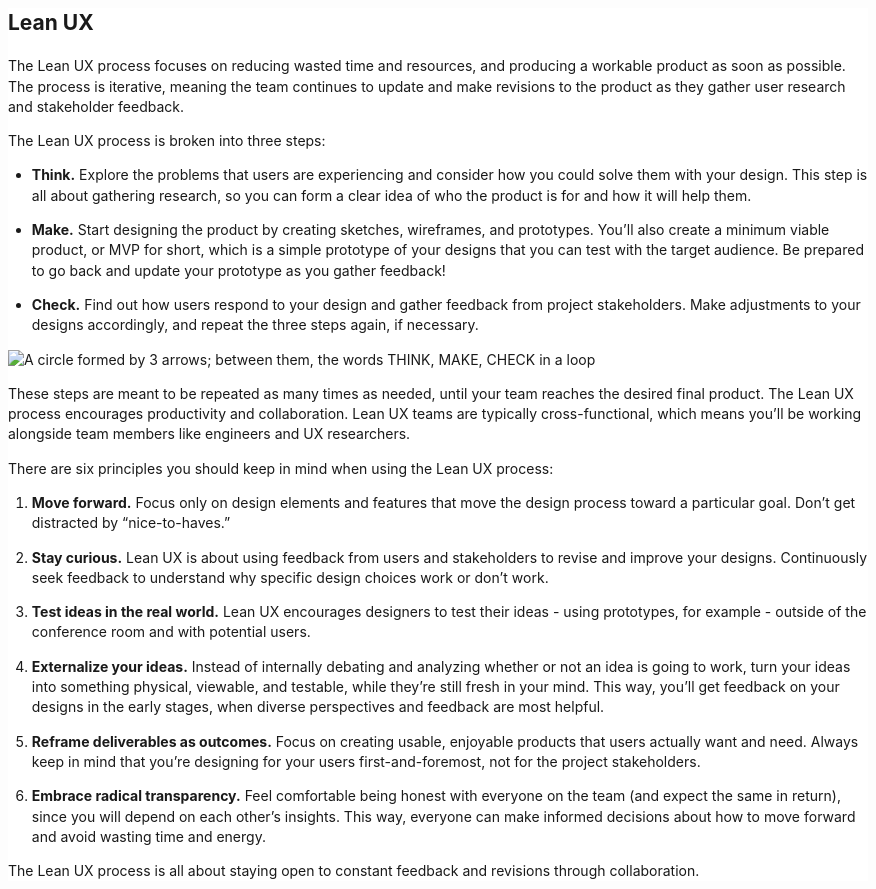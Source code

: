 ## Lean UX 

The Lean UX process focuses on reducing wasted time and resources, and producing a workable product as soon as possible. The process is iterative, meaning the team continues to update and make revisions to the product as they gather user research and stakeholder feedback.

The Lean UX process is broken into three steps: 

-   **Think.** Explore the problems that users are experiencing and consider how you could solve them with your design. This step is all about gathering research, so you can form a clear idea of who the product is for and how it will help them. 
    
-   **Make.** Start designing the product by creating sketches, wireframes, and prototypes. You’ll also create a minimum viable product, or MVP for short, which is a simple prototype of your designs that you can test with the target audience. Be prepared to go back and update your prototype as you gather feedback!
    
-   **Check.** Find out how users respond to your design and gather feedback from project stakeholders. Make adjustments to your designs accordingly, and repeat the three steps again, if necessary.
    

![A circle formed by 3 arrows; between them, the words THINK, MAKE, CHECK in a loop](https://d3c33hcgiwev3.cloudfront.net/imageAssetProxy.v1/LoTVh-MXRrqE1YfjFwa6VA_84ea0180d9af4f58ae003ec3df328fa2_Screenshot-2021-03-02-at-11.36.43-PM.png?expiry=1646179200000&hmac=gfOz-Y8KK8qWI7xGY2LnJWlBUmGsCGr8c59u8kib414)

These steps are meant to be repeated as many times as needed, until your team reaches the desired final product. The Lean UX process encourages productivity and collaboration. Lean UX teams are typically cross-functional, which means you’ll be working alongside team members like engineers and UX researchers. 

There are six principles you should keep in mind when using the Lean UX process: 

1.  **Move forward.** Focus only on design elements and features that move the design process toward a particular goal. Don’t get distracted by “nice-to-haves.” 
    
2.  **Stay curious.** Lean UX is about using feedback from users and stakeholders to revise and improve your designs. Continuously seek feedback to understand why specific design choices work or don’t work.
    
3.  **Test ideas in the real world.** Lean UX encourages designers to test their ideas - using prototypes, for example - outside of the conference room and with potential users.
    
4.  **Externalize your ideas.** Instead of internally debating and analyzing whether or not an idea is going to work, turn your ideas into something physical, viewable, and testable, while they’re still fresh in your mind. This way, you’ll get feedback on your designs in the early stages, when diverse perspectives and feedback are most helpful. 
    
5.  **Reframe deliverables as outcomes.** Focus on creating usable, enjoyable products that users actually want and need. Always keep in mind that you’re designing for your users first-and-foremost, not for the project stakeholders.
    
6.  **Embrace radical transparency.** Feel comfortable being honest with everyone on the team (and expect the same in return), since you will depend on each other’s insights. This way, everyone can make informed decisions about how to move forward and avoid wasting time and energy.
    

The Lean UX process is all about staying open to constant feedback and revisions through collaboration.
